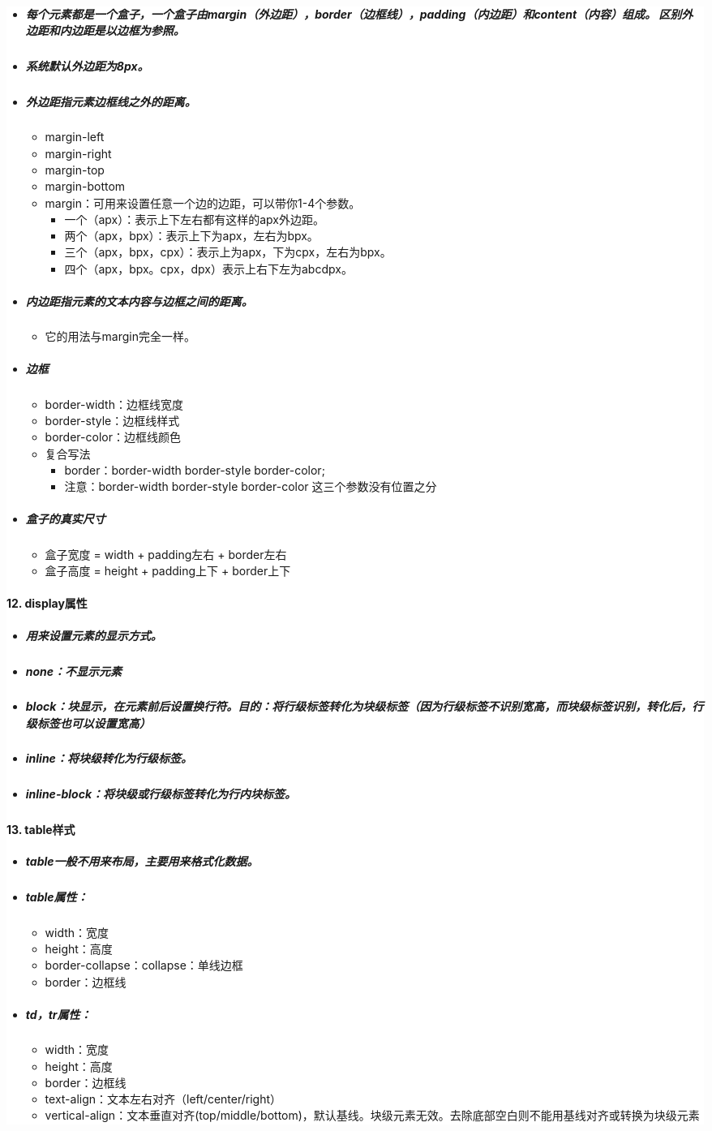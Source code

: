 + ##### 每个元素都是一个盒子，一个盒子由margin（外边距），border（边框线），padding（内边距）和content（内容）组成。	区别外边距和内边距是以边框为参照。

+ ##### 系统默认外边距为8px。

+ ##### 外边距指元素边框线之外的距离。

  + margin-left
  + margin-right
  + margin-top
  + margin-bottom
  + margin：可用来设置任意一个边的边距，可以带你1-4个参数。
    + 一个（apx）：表示上下左右都有这样的apx外边距。
    + 两个（apx，bpx）：表示上下为apx，左右为bpx。
    + 三个（apx，bpx，cpx）：表示上为apx，下为cpx，左右为bpx。
    + 四个（apx，bpx。cpx，dpx）表示上右下左为abcdpx。

+ ##### 内边距指元素的文本内容与边框之间的距离。

  + 它的用法与margin完全一样。

+ ##### 边框

  + border-width：边框线宽度
  + border-style：边框线样式
  + border-color：边框线颜色
  + 复合写法
    + border：border-width  border-style  border-color;
    + 注意：border-width border-style border-color 这三个参数没有位置之分

+ ##### 盒子的真实尺寸

  + 盒子宽度 = width + padding左右 + border左右
  + 盒子高度 = height + padding上下 + border上下

#### 12. display属性

+ ##### 用来设置元素的显示方式。

+ ##### none：不显示元素

+ ##### block：块显示，在元素前后设置换行符。目的：将行级标签转化为块级标签（因为行级标签不识别宽高，而块级标签识别，转化后，行级标签也可以设置宽高）

+ ##### inline：将块级转化为行级标签。

+ ##### inline-block：将块级或行级标签转化为行内块标签。

#### 13. table样式

+ ##### table一般不用来布局，主要用来格式化数据。

+ ##### table属性：

  + width：宽度
  + height：高度
  + border-collapse：collapse：单线边框
  + border：边框线

+ ##### td，tr属性：

  + width：宽度
  + height：高度
  + border：边框线
  + text-align：文本左右对齐（left/center/right）
  + vertical-align：文本垂直对齐(top/middle/bottom)，默认基线。块级元素无效。去除底部空白则不能用基线对齐或转换为块级元素
